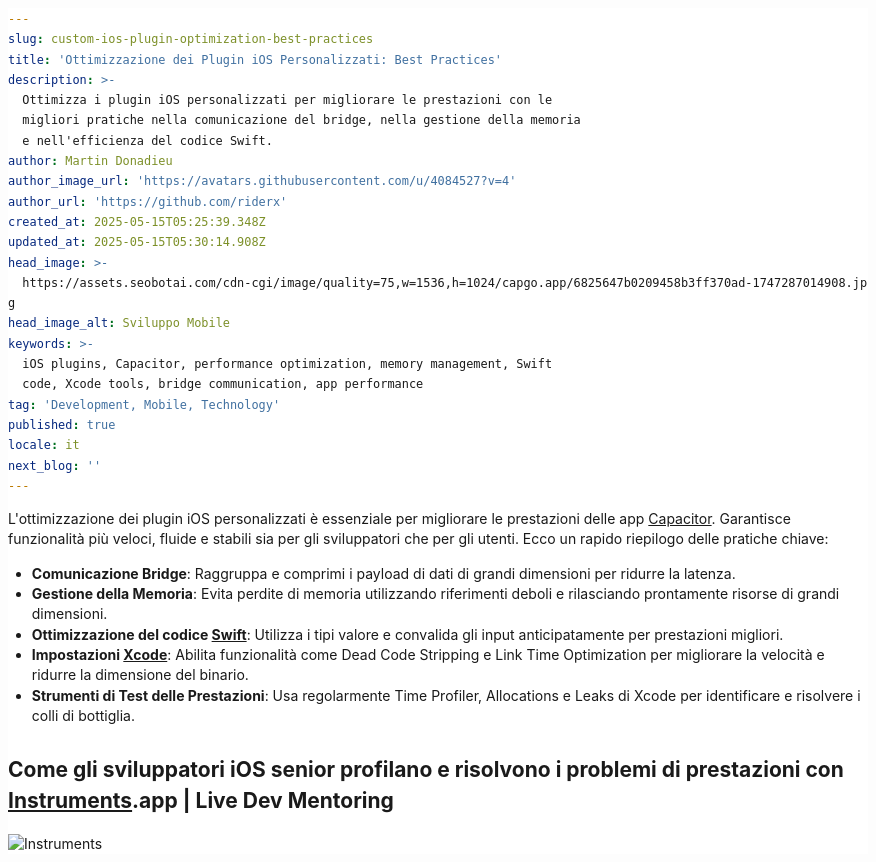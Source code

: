 ```yaml
---
slug: custom-ios-plugin-optimization-best-practices
title: 'Ottimizzazione dei Plugin iOS Personalizzati: Best Practices'
description: >-
  Ottimizza i plugin iOS personalizzati per migliorare le prestazioni con le
  migliori pratiche nella comunicazione del bridge, nella gestione della memoria
  e nell'efficienza del codice Swift.
author: Martin Donadieu
author_image_url: 'https://avatars.githubusercontent.com/u/4084527?v=4'
author_url: 'https://github.com/riderx'
created_at: 2025-05-15T05:25:39.348Z
updated_at: 2025-05-15T05:30:14.908Z
head_image: >-
  https://assets.seobotai.com/cdn-cgi/image/quality=75,w=1536,h=1024/capgo.app/6825647b0209458b3ff370ad-1747287014908.jpg
head_image_alt: Sviluppo Mobile
keywords: >-
  iOS plugins, Capacitor, performance optimization, memory management, Swift
  code, Xcode tools, bridge communication, app performance
tag: 'Development, Mobile, Technology'
published: true
locale: it
next_blog: ''
---
```

L'ottimizzazione dei plugin iOS personalizzati è essenziale per migliorare le prestazioni delle app [Capacitor](https://capacitorjs.com/). Garantisce funzionalità più veloci, fluide e stabili sia per gli sviluppatori che per gli utenti. Ecco un rapido riepilogo delle pratiche chiave:

-   **Comunicazione Bridge**: Raggruppa e comprimi i payload di dati di grandi dimensioni per ridurre la latenza.
-   **Gestione della Memoria**: Evita perdite di memoria utilizzando riferimenti deboli e rilasciando prontamente risorse di grandi dimensioni.
-   **Ottimizzazione del codice [Swift](https://developer.apple.com/swift/)**: Utilizza i tipi valore e convalida gli input anticipatamente per prestazioni migliori.
-   **Impostazioni [Xcode](https://developer.apple.com/xcode/)**: Abilita funzionalità come Dead Code Stripping e Link Time Optimization per migliorare la velocità e ridurre la dimensione del binario.
-   **Strumenti di Test delle Prestazioni**: Usa regolarmente Time Profiler, Allocations e Leaks di Xcode per identificare e risolvere i colli di bottiglia.

## Come gli sviluppatori iOS senior profilano e risolvono i problemi di prestazioni con [Instruments](https://developer.apple.com/tutorials/instruments).app | Live Dev Mentoring

![Instruments](https://assets.seobotai.com/capgo.app/6825647b0209458b3ff370ad/e22eff9f9e9ed463ea162436d1a0a9d2.jpg)

<iframe src="https://www.youtube.com/embed/HIsECG5s4DU" title="YouTube video player" frameborder="0" allow="accelerometer; autoplay; clipboard-write; encrypted-media; gyroscope; picture-in-picture; web-share" referrerpolicy="strict-origin-when-cross-origin" style="width: 100%; height: 500px;" allowfullscreen></iframe>
